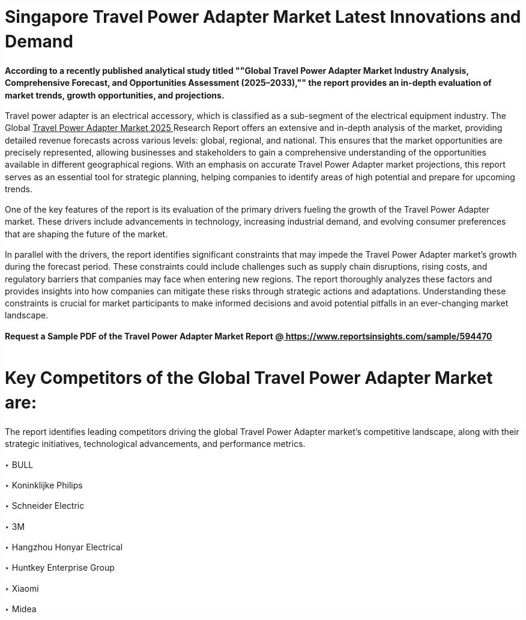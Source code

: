 # Singapore Travel Power Adapter Market Latest Innovations and Demand

<strong>According to a recently published analytical study titled ""Global Travel Power Adapter Market Industry Analysis, Comprehensive Forecast, and Opportunities Assessment (2025–2033),"" the report provides an in-depth evaluation of market trends, growth opportunities, and projections.</strong>

Travel power adapter is an electrical accessory, which is classified as a sub-segment of the electrical equipment industry. The Global <a href=https://www.reportsinsights.com/sample/594470>Travel Power Adapter Market 2025 </a> Research Report offers an extensive and in-depth analysis of the market, providing detailed revenue forecasts across various levels: global, regional, and national. This ensures that the market opportunities are precisely represented, allowing businesses and stakeholders to gain a comprehensive understanding of the opportunities available in different geographical regions. With an emphasis on accurate Travel Power Adapter market projections, this report serves as an essential tool for strategic planning, helping companies to identify areas of high potential and prepare for upcoming trends.

One of the key features of the report is its evaluation of the primary drivers fueling the growth of the Travel Power Adapter market. These drivers include advancements in technology, increasing industrial demand, and evolving consumer preferences that are shaping the future of the market. 

In parallel with the drivers, the report identifies significant constraints that may impede the Travel Power Adapter market’s growth during the forecast period. These constraints could include challenges such as supply chain disruptions, rising costs, and regulatory barriers that companies may face when entering new regions. The report thoroughly analyzes these factors and provides insights into how companies can mitigate these risks through strategic actions and adaptations. Understanding these constraints is crucial for market participants to make informed decisions and avoid potential pitfalls in an ever-changing market landscape.

<strong>Request a Sample PDF of the Travel Power Adapter Market Report </strong><strong>@<a href=https://www.reportsinsights.com/sample/594470> https://www.reportsinsights.com/sample/594470</a></strong></font>

# <strong>Key Competitors of the Global Travel Power Adapter Market are:</strong>

The report identifies leading competitors driving the global Travel Power Adapter market’s competitive landscape, along with their strategic initiatives, technological advancements, and performance metrics.

‣ BULL

‣ Koninklijke Philips

‣ Schneider Electric

‣ 3M

‣ Hangzhou Honyar Electrical

‣ Huntkey Enterprise Group

‣ Xiaomi

‣ Midea
